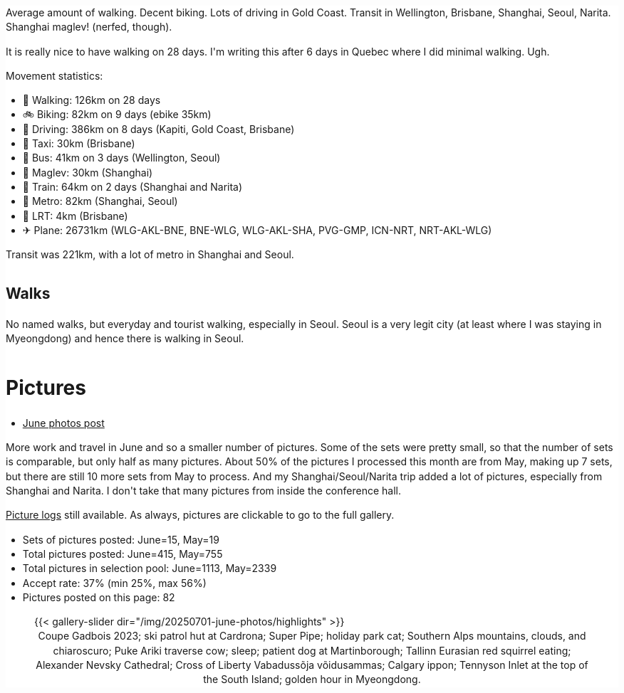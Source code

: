 Average amount of walking. Decent biking. Lots of driving in Gold Coast. Transit in Wellington, Brisbane, Shanghai, Seoul, Narita. Shanghai maglev! (nerfed, though).

It is really nice to have walking on 28 days. I'm writing this after 6 days in Quebec where I did minimal walking. Ugh.

Movement statistics:
* 🚶 Walking: 126km on 28 days
* 🚲 Biking: 82km on 9 days (ebike 35km)
* 🚗 Driving: 386km on 8 days (Kapiti, Gold Coast, Brisbane)
* 🚗 Taxi: 30km (Brisbane)
* 🚌 Bus: 41km on 3 days (Wellington, Seoul)
* 🚆 Maglev: 30km (Shanghai)
* 🚆 Train: 64km on 2 days (Shanghai and Narita)
* 🚆 Metro: 82km (Shanghai, Seoul)
* 🚆 LRT: 4km (Brisbane)
* ✈ Plane: 26731km (WLG-AKL-BNE, BNE-WLG, WLG-AKL-SHA, PVG-GMP, ICN-NRT, NRT-AKL-WLG)

Transit was 221km, with a lot of metro in Shanghai and Seoul.

## Walks

No named walks, but everyday and tourist walking, especially in Seoul. Seoul is a very legit city (at least where I was staying in Myeongdong) and hence there is walking in Seoul.

# Pictures

* [June photos post](/post/20250701-june-photos)

More work and travel in June and so a smaller number of pictures. Some of the sets were pretty small, so that the number of sets is comparable, but only half as many pictures. About 50% of the pictures I processed this month are from May, making up 7 sets, but there are still 10 more sets from May to process. And my Shanghai/Seoul/Narita trip added a lot of pictures, especially from Shanghai and Narita. I don't take that many pictures from inside the conference hall.

[Picture
logs](https://www.github.com/patricklam/picture-processing-logs) still
available. As always, pictures are clickable to go to the full gallery. 

* Sets of pictures posted: June=15, May=19
* Total pictures posted: June=415, May=755
* Total pictures in selection pool: June=1113, May=2339
* Accept rate: 37% (min 25%, max 56%)
* Pictures posted on this page: 82

<figure>
{{< gallery-slider dir="/img/20250701-june-photos/highlights" >}}
<figcaption style="text-align:center">
Coupe Gadbois 2023; ski patrol hut at Cardrona; Super Pipe; holiday park cat; Southern Alps mountains, clouds, and chiaroscuro; Puke Ariki traverse cow; sleep; patient dog at Martinborough; Tallinn Eurasian red squirrel eating; Alexander Nevsky Cathedral; Cross of Liberty Vabadussõja võidusammas; Calgary ippon; Tennyson Inlet at the top of the South Island; golden hour in Myeongdong.
</figcaption>
</figure>
